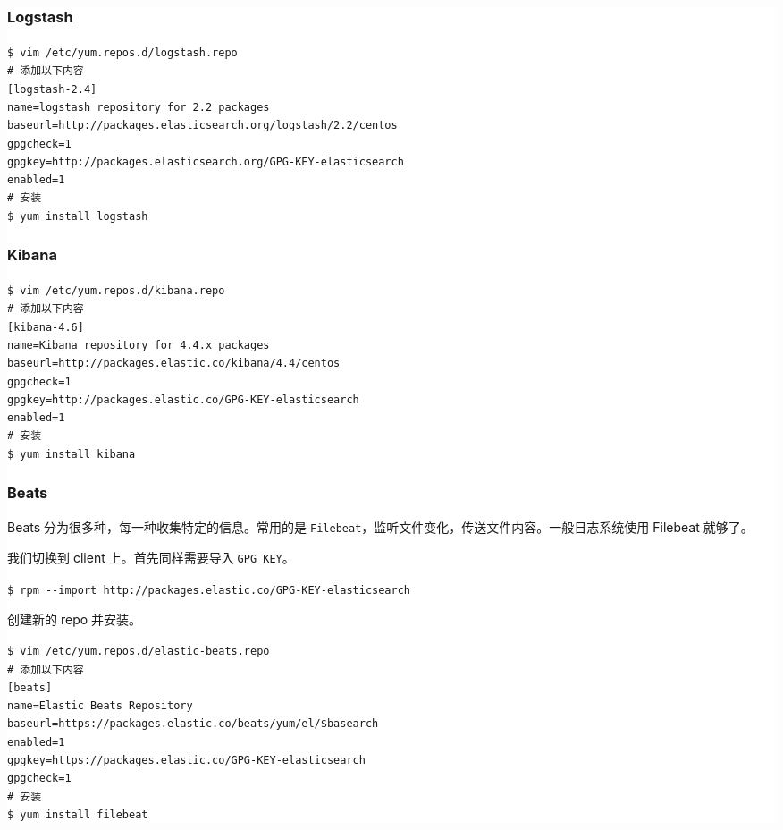 ### Logstash

```shell
$ vim /etc/yum.repos.d/logstash.repo
# 添加以下内容
[logstash-2.4]
name=logstash repository for 2.2 packages
baseurl=http://packages.elasticsearch.org/logstash/2.2/centos
gpgcheck=1
gpgkey=http://packages.elasticsearch.org/GPG-KEY-elasticsearch
enabled=1
# 安装
$ yum install logstash
```

### Kibana

```shell
$ vim /etc/yum.repos.d/kibana.repo
# 添加以下内容
[kibana-4.6]
name=Kibana repository for 4.4.x packages
baseurl=http://packages.elastic.co/kibana/4.4/centos
gpgcheck=1
gpgkey=http://packages.elastic.co/GPG-KEY-elasticsearch
enabled=1
# 安装
$ yum install kibana
```

### Beats

Beats 分为很多种，每一种收集特定的信息。常用的是 `Filebeat`，监听文件变化，传送文件内容。一般日志系统使用 Filebeat 就够了。

我们切换到 client 上。首先同样需要导入 `GPG KEY`。

```shell
$ rpm --import http://packages.elastic.co/GPG-KEY-elasticsearch
```

创建新的 repo 并安装。

```shell
$ vim /etc/yum.repos.d/elastic-beats.repo
# 添加以下内容
[beats]
name=Elastic Beats Repository
baseurl=https://packages.elastic.co/beats/yum/el/$basearch
enabled=1
gpgkey=https://packages.elastic.co/GPG-KEY-elasticsearch
gpgcheck=1
# 安装
$ yum install filebeat
```
